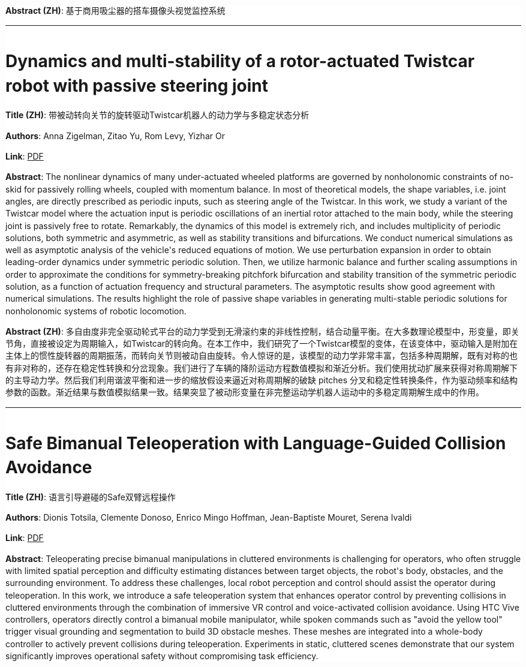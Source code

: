 **Abstract (ZH)**: 基于商用吸尘器的搭车摄像头视觉监控系统 

---
# Dynamics and multi-stability of a rotor-actuated Twistcar robot with passive steering joint 

**Title (ZH)**: 带被动转向关节的旋转驱动Twistcar机器人的动力学与多稳定状态分析 

**Authors**: Anna Zigelman, Zitao Yu, Rom Levy, Yizhar Or  

**Link**: [PDF](https://arxiv.org/pdf/2507.04846)  

**Abstract**: The nonlinear dynamics of many under-actuated wheeled platforms are governed by nonholonomic constraints of no-skid for passively rolling wheels, coupled with momentum balance. In most of theoretical models, the shape variables, i.e. joint angles, are directly prescribed as periodic inputs, such as steering angle of the Twistcar. In this work, we study a variant of the Twistcar model where the actuation input is periodic oscillations of an inertial rotor attached to the main body, while the steering joint is passively free to rotate. Remarkably, the dynamics of this model is extremely rich, and includes multiplicity of periodic solutions, both symmetric and asymmetric, as well as stability transitions and bifurcations. We conduct numerical simulations as well as asymptotic analysis of the vehicle's reduced equations of motion. We use perturbation expansion in order to obtain leading-order dynamics under symmetric periodic solution. Then, we utilize harmonic balance and further scaling assumptions in order to approximate the conditions for symmetry-breaking pitchfork bifurcation and stability transition of the symmetric periodic solution, as a function of actuation frequency and structural parameters. The asymptotic results show good agreement with numerical simulations. The results highlight the role of passive shape variables in generating multi-stable periodic solutions for nonholonomic systems of robotic locomotion. 

**Abstract (ZH)**: 多自由度非完全驱动轮式平台的动力学受到无滑滚约束的非线性控制，结合动量平衡。在大多数理论模型中，形变量，即关节角，直接被设定为周期输入，如Twistcar的转向角。在本工作中，我们研究了一个Twistcar模型的变体，在该变体中，驱动输入是附加在主体上的惯性旋转器的周期振荡，而转向关节则被动自由旋转。令人惊讶的是，该模型的动力学非常丰富，包括多种周期解，既有对称的也有非对称的，还存在稳定性转换和分岔现象。我们进行了车辆的降阶运动方程数值模拟和渐近分析。我们使用扰动扩展来获得对称周期解下的主导动力学。然后我们利用谐波平衡和进一步的缩放假设来逼近对称周期解的破缺 pitches 分叉和稳定性转换条件，作为驱动频率和结构参数的函数。渐近结果与数值模拟结果一致。结果突显了被动形变量在非完整运动学机器人运动中的多稳定周期解生成中的作用。 

---
# Safe Bimanual Teleoperation with Language-Guided Collision Avoidance 

**Title (ZH)**: 语言引导避碰的Safe双臂远程操作 

**Authors**: Dionis Totsila, Clemente Donoso, Enrico Mingo Hoffman, Jean-Baptiste Mouret, Serena Ivaldi  

**Link**: [PDF](https://arxiv.org/pdf/2507.04791)  

**Abstract**: Teleoperating precise bimanual manipulations in cluttered environments is challenging for operators, who often struggle with limited spatial perception and difficulty estimating distances between target objects, the robot's body, obstacles, and the surrounding environment. To address these challenges, local robot perception and control should assist the operator during teleoperation. In this work, we introduce a safe teleoperation system that enhances operator control by preventing collisions in cluttered environments through the combination of immersive VR control and voice-activated collision avoidance. Using HTC Vive controllers, operators directly control a bimanual mobile manipulator, while spoken commands such as "avoid the yellow tool" trigger visual grounding and segmentation to build 3D obstacle meshes. These meshes are integrated into a whole-body controller to actively prevent collisions during teleoperation. Experiments in static, cluttered scenes demonstrate that our system significantly improves operational safety without compromising task efficiency. 
